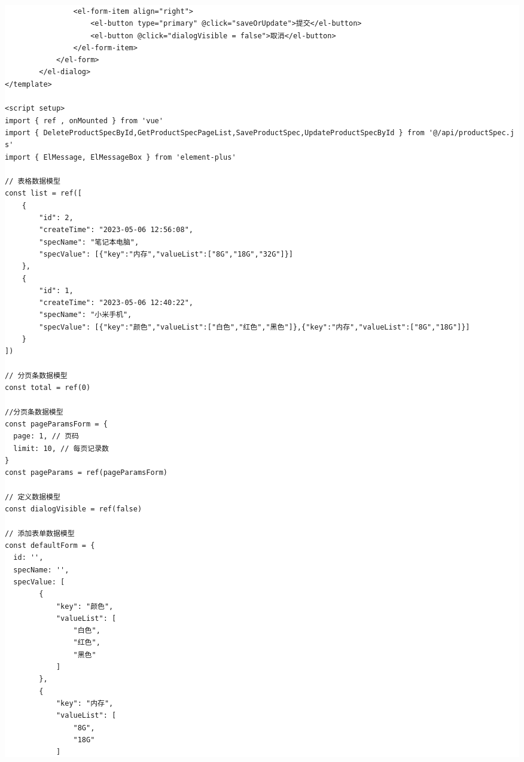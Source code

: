 ```vue
                <el-form-item align="right">
                    <el-button type="primary" @click="saveOrUpdate">提交</el-button>
                    <el-button @click="dialogVisible = false">取消</el-button>
                </el-form-item>
            </el-form>
        </el-dialog>
</template>

<script setup>
import { ref , onMounted } from 'vue'
import { DeleteProductSpecById,GetProductSpecPageList,SaveProductSpec,UpdateProductSpecById } from '@/api/productSpec.js'
import { ElMessage, ElMessageBox } from 'element-plus'

// 表格数据模型
const list = ref([
    {
        "id": 2,
        "createTime": "2023-05-06 12:56:08",
        "specName": "笔记本电脑",
        "specValue": [{"key":"内存","valueList":["8G","18G","32G"]}]
    },
    {
        "id": 1,
        "createTime": "2023-05-06 12:40:22",
        "specName": "小米手机",
        "specValue": [{"key":"颜色","valueList":["白色","红色","黑色"]},{"key":"内存","valueList":["8G","18G"]}]
    }
])

// 分页条数据模型
const total = ref(0)

//分页条数据模型
const pageParamsForm = {
  page: 1, // 页码
  limit: 10, // 每页记录数
}
const pageParams = ref(pageParamsForm)

// 定义数据模型
const dialogVisible = ref(false)

// 添加表单数据模型
const defaultForm = {
  id: '',
  specName: '',
  specValue: [
        {
            "key": "颜色",
            "valueList": [
                "白色",
                "红色",
                "黑色"
            ]
        },
        {
            "key": "内存",
            "valueList": [
                "8G",
                "18G"
            ]
```